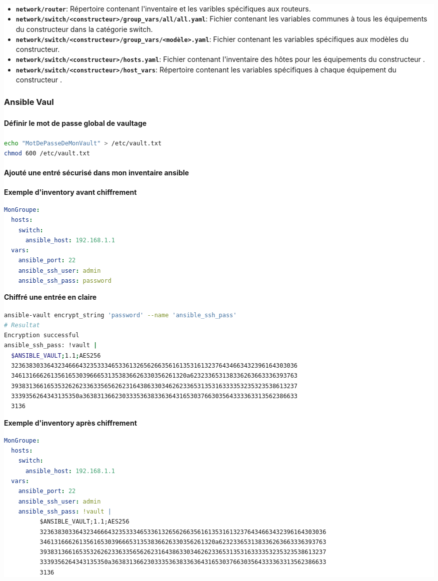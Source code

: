 - **`network/router`**: Répertoire contenant l'inventaire et les varibles spécifiques aux routeurs.
- **`network/switch/<constructeur>/group_vars/all/all.yaml`**: Fichier contenant les variables communes à tous les équipements du constructeur <constructeur> dans la catégorie switch.
- **`network/switch/<constructeur>/group_vars/<modèle>.yaml`**: Fichier contenant les variables spécifiques aux modèles du constructeur.
- **`network/switch/<constructeur>/hosts.yaml`**: Fichier contenant l'inventaire des hôtes pour les équipements du constructeur <constructeur>.
- **`network/switch/<constructeur>/host_vars`**: Répertoire contenant les variables spécifiques à chaque équipement du constructeur <constructeur>.

### Ansible Vaul

#### Définir le mot de passe global de vaultage

```bash
echo "MotDePasseDeMonVault" > /etc/vault.txt
chmod 600 /etc/vault.txt
```

#### Ajouté une entré sécurisé dans mon inventaire ansible

**Exemple d'inventory avant chiffrement**

```yaml
MonGroupe:
  hosts:
    switch:
      ansible_host: 192.168.1.1
  vars:
    ansible_port: 22
    ansible_ssh_user: admin
    ansible_ssh_pass: password
```

**Chiffré une entrée en claire**

```bash
ansible-vault encrypt_string 'password' --name 'ansible_ssh_pass'
# Resultat
Encryption successful
ansible_ssh_pass: !vault |
  $ANSIBLE_VAULT;1.1;AES256
  32363830336432346664323533346533613265626635616135316132376434663432396164303036
  3461316662613561653039666531353836626330356261320a623233653138336263663336393763
  39383136616535326262336335656262316438633034626233653135316333353235323538613237
  3339356264343135350a363831366230333536383363643165303766303564333363313562386633
  3136
```

**Exemple d'inventory après chiffrement**

```yaml
MonGroupe:
  hosts:
    switch:
      ansible_host: 192.168.1.1
  vars:
    ansible_port: 22
    ansible_ssh_user: admin
    ansible_ssh_pass: !vault |
          $ANSIBLE_VAULT;1.1;AES256
          32363830336432346664323533346533613265626635616135316132376434663432396164303036
          3461316662613561653039666531353836626330356261320a623233653138336263663336393763
          39383136616535326262336335656262316438633034626233653135316333353235323538613237
          3339356264343135350a363831366230333536383363643165303766303564333363313562386633
          3136
```
